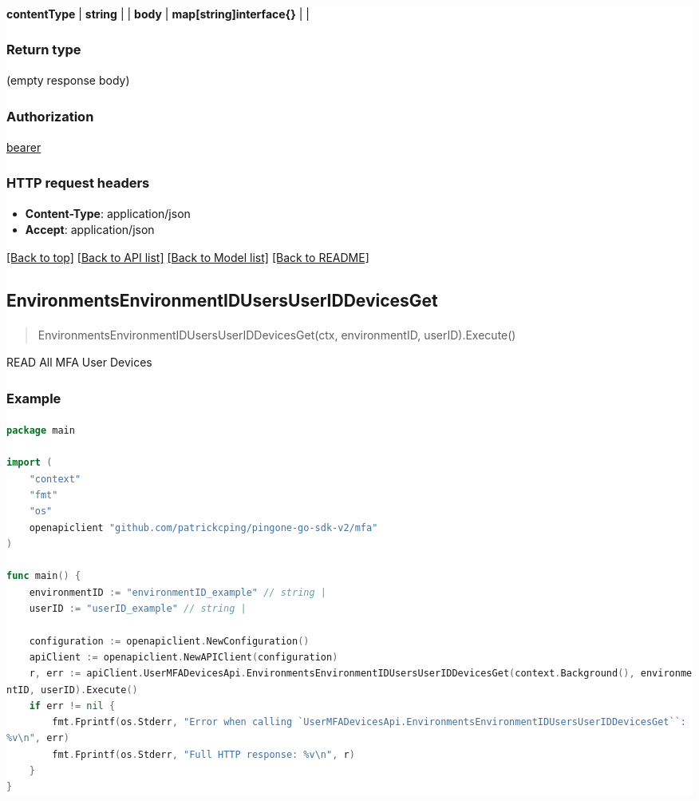 

 **contentType** | **string** |  | 
 **body** | **map[string]interface{}** |  | 

### Return type

 (empty response body)

### Authorization

[bearer](../README.md#bearer)

### HTTP request headers

- **Content-Type**: application/json
- **Accept**: application/json

[[Back to top]](#) [[Back to API list]](../README.md#documentation-for-api-endpoints)
[[Back to Model list]](../README.md#documentation-for-models)
[[Back to README]](../README.md)


## EnvironmentsEnvironmentIDUsersUserIDDevicesGet

> EnvironmentsEnvironmentIDUsersUserIDDevicesGet(ctx, environmentID, userID).Execute()

READ All MFA User Devices

### Example

```go
package main

import (
	"context"
	"fmt"
	"os"
	openapiclient "github.com/patrickcping/pingone-go-sdk-v2/mfa"
)

func main() {
	environmentID := "environmentID_example" // string | 
	userID := "userID_example" // string | 

	configuration := openapiclient.NewConfiguration()
	apiClient := openapiclient.NewAPIClient(configuration)
	r, err := apiClient.UserMFADevicesApi.EnvironmentsEnvironmentIDUsersUserIDDevicesGet(context.Background(), environmentID, userID).Execute()
	if err != nil {
		fmt.Fprintf(os.Stderr, "Error when calling `UserMFADevicesApi.EnvironmentsEnvironmentIDUsersUserIDDevicesGet``: %v\n", err)
		fmt.Fprintf(os.Stderr, "Full HTTP response: %v\n", r)
	}
}
```
